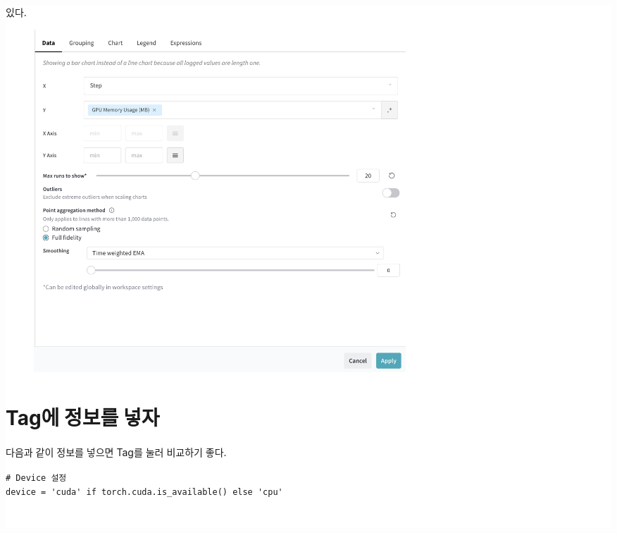 있다.</p></div></figure><figure id="182451cf-7b79-8043-a528-d0fc99cec004" class="image" style="text-align:left"><a href="/images/2025-01-21-mlops/image%2010.png"><img style="width:528px" src="/images/2025-01-21-mlops/image%2010.png"/></a></figure><p id="191451cf-7b79-8001-90c0-eac244c5b050" class="">
</p><p id="191451cf-7b79-80ca-a74a-ff8223d71425" class="">
</p><h1 id="191451cf-7b79-805c-a296-c3b2c29d8e3d" class="">Tag에 정보를 넣자</h1><p id="191451cf-7b79-8064-be6f-dd9445b0e06a" class="">다음과 같이 정보를 넣으면 Tag를 눌러 비교하기 좋다.</p><script src="https://cdnjs.cloudflare.com/ajax/libs/prism/1.29.0/prism.min.js" integrity="sha512-7Z9J3l1+EYfeaPKcGXu3MS/7T+w19WtKQY/n+xzmw4hZhJ9tyYmcUS+4QqAlzhicE5LAfMQSF3iFTK9bQdTxXg==" crossorigin="anonymous" referrerPolicy="no-referrer"></script><link rel="stylesheet" href="https://cdnjs.cloudflare.com/ajax/libs/prism/1.29.0/themes/prism.min.css" integrity="sha512-tN7Ec6zAFaVSG3TpNAKtk4DOHNpSwKHxxrsiw4GHKESGPs5njn/0sMCUMl2svV4wo4BK/rCP7juYz+zx+l6oeQ==" crossorigin="anonymous" referrerPolicy="no-referrer"/><pre id="191451cf-7b79-80d2-b8f3-ce1b865dd2f3" class="code"><code class="language-Bash"># Device 설정
device = &#x27;cuda&#x27; if torch.cuda.is_available() else &#x27;cpu&#x27;
